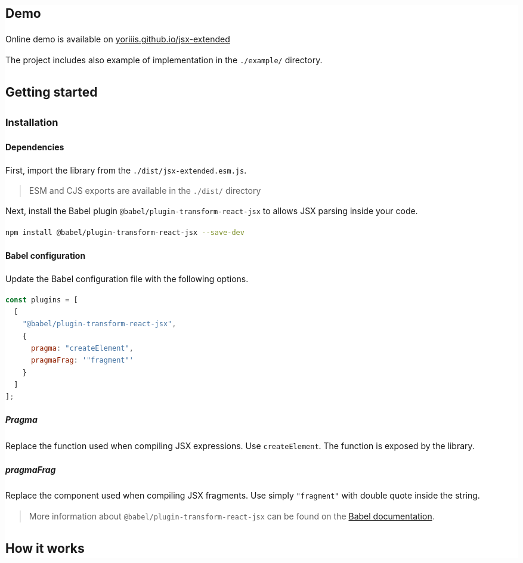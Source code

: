 ## Demo

Online demo is available on [yoriiis.github.io/jsx-extended](https://yoriiis.github.io/jsx-extended)

The project includes also example of implementation in the `./example/` directory.

## Getting started

### Installation

#### Dependencies

First, import the library from the `./dist/jsx-extended.esm.js`.

> ESM and CJS exports are available in the `./dist/` directory

Next, install the Babel plugin `@babel/plugin-transform-react-jsx` to allows JSX parsing inside your code.

```bash
npm install @babel/plugin-transform-react-jsx --save-dev
```

#### Babel configuration

Update the Babel configuration file with the following options.

```javascript
const plugins = [
  [
    "@babel/plugin-transform-react-jsx",
    {
      pragma: "createElement",
      pragmaFrag: '"fragment"'
    }
  ]
];
```

##### Pragma

Replace the function used when compiling JSX expressions. Use `createElement`. The function is exposed by the library.

##### pragmaFrag

Replace the component used when compiling JSX fragments. Use simply `"fragment"` with double quote inside the string.

> More information about `@babel/plugin-transform-react-jsx` can be found on the [Babel documentation](https://babeljs.io/docs/en/babel-plugin-transform-react-jsx).

## How it works
